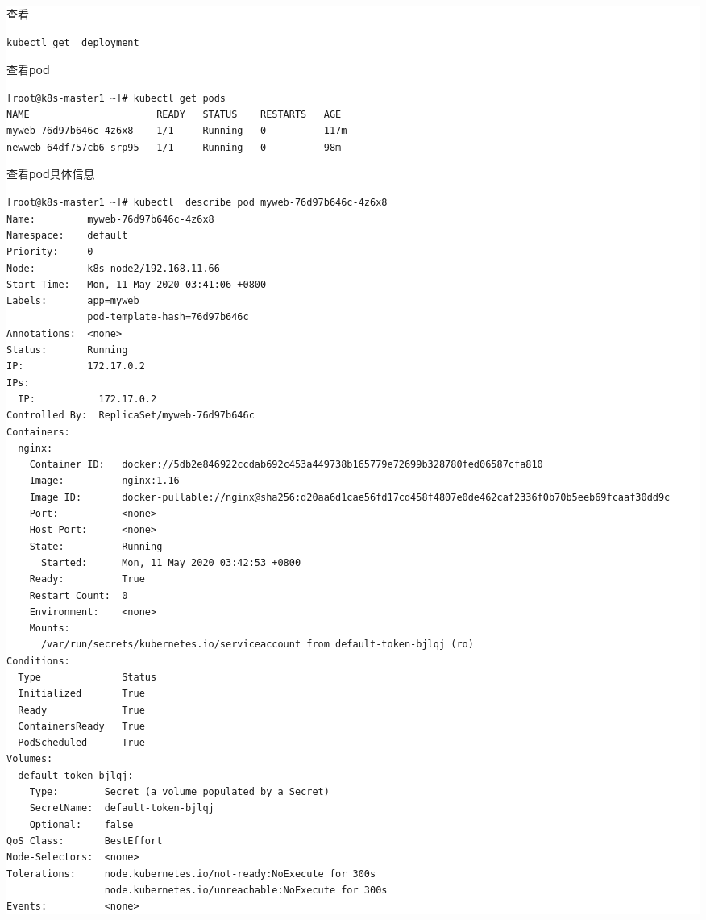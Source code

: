 查看

```
kubectl get  deployment 
```

查看pod

```shell
[root@k8s-master1 ~]# kubectl get pods
NAME                      READY   STATUS    RESTARTS   AGE
myweb-76d97b646c-4z6x8    1/1     Running   0          117m
newweb-64df757cb6-srp95   1/1     Running   0          98m
```

查看pod具体信息

```shell
[root@k8s-master1 ~]# kubectl  describe pod myweb-76d97b646c-4z6x8
Name:         myweb-76d97b646c-4z6x8
Namespace:    default
Priority:     0
Node:         k8s-node2/192.168.11.66
Start Time:   Mon, 11 May 2020 03:41:06 +0800
Labels:       app=myweb
              pod-template-hash=76d97b646c
Annotations:  <none>
Status:       Running
IP:           172.17.0.2
IPs:
  IP:           172.17.0.2
Controlled By:  ReplicaSet/myweb-76d97b646c
Containers:
  nginx:
    Container ID:   docker://5db2e846922ccdab692c453a449738b165779e72699b328780fed06587cfa810
    Image:          nginx:1.16
    Image ID:       docker-pullable://nginx@sha256:d20aa6d1cae56fd17cd458f4807e0de462caf2336f0b70b5eeb69fcaaf30dd9c
    Port:           <none>
    Host Port:      <none>
    State:          Running
      Started:      Mon, 11 May 2020 03:42:53 +0800
    Ready:          True
    Restart Count:  0
    Environment:    <none>
    Mounts:
      /var/run/secrets/kubernetes.io/serviceaccount from default-token-bjlqj (ro)
Conditions:
  Type              Status
  Initialized       True 
  Ready             True 
  ContainersReady   True 
  PodScheduled      True 
Volumes:
  default-token-bjlqj:
    Type:        Secret (a volume populated by a Secret)
    SecretName:  default-token-bjlqj
    Optional:    false
QoS Class:       BestEffort
Node-Selectors:  <none>
Tolerations:     node.kubernetes.io/not-ready:NoExecute for 300s
                 node.kubernetes.io/unreachable:NoExecute for 300s
Events:          <none>
```
